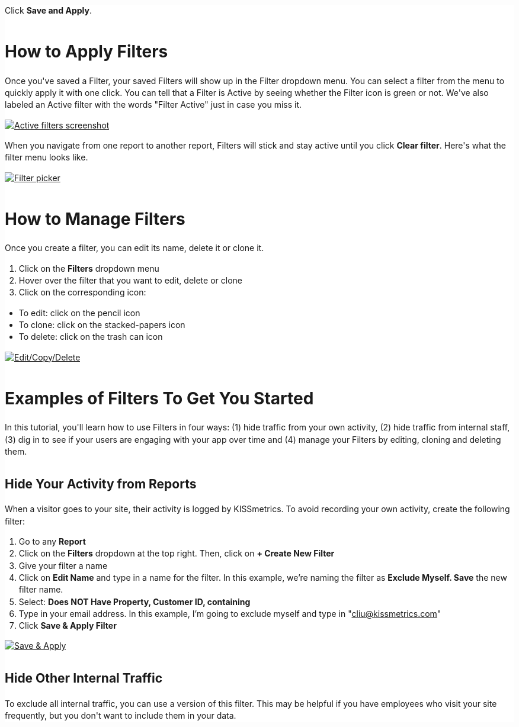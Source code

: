 Click **Save and Apply**.

# How to Apply Filters

Once you've saved a Filter, your saved Filters will show up in the Filter dropdown menu. You can select a filter from the menu to quickly apply it with one click. You can tell that a Filter is Active by seeing whether the Filter icon is green or not. We've also labeled an Active filter with the words "Filter Active" just in case you miss it.

[![Active filters screenshot][ss2]][ss2]

When you navigate from one report to another report, Filters will stick and stay active until you click **Clear filter**. Here's what the filter menu looks like.

[![Filter picker][ss3]][ss3]

# How to Manage Filters

Once you create a filter, you can edit its name, delete it or clone it.

1. Click on the **Filters** dropdown menu
2. Hover over the filter that you want to edit, delete or clone
3. Click on the corresponding icon:
  * To edit: click on the pencil icon
  * To clone: click on the stacked-papers icon
  * To delete: click on the trash can icon

[![Edit/Copy/Delete][ss4]][ss4]

# Examples of Filters To Get You Started

In this tutorial, you'll learn how to use Filters in four ways: (1) hide traffic from your own activity, (2) hide traffic from internal staff, (3) dig in to see if your users are engaging with your app over time and (4) manage your Filters by editing, cloning and deleting them.

## Hide Your Activity from Reports
When a visitor goes to your site, their activity is logged by KISSmetrics. To avoid recording your own activity, create the following filter:

1. Go to any **Report**
2. Click on the **Filters** dropdown at the top right. Then, click on **+ Create New Filter**
3. Give your filter a name
4. Click on **Edit Name** and type in a name for the filter. In this example, we’re naming the filter as **Exclude Myself. Save** the new filter name.
5. Select: **Does NOT Have Property, Customer ID, containing**
6. Type in your email address. In this example, I’m going to exclude myself and type in "cliu@kissmetrics.com"
7. Click **Save & Apply Filter**

[![Save & Apply][ss5]][ss5]

## Hide Other Internal Traffic
To exclude all internal traffic, you can use a version of this filter. This may be helpful if you have employees who visit your site frequently, but you don't want to include them in your data.


[ss1]: https://kissmetrics-support-files.s3.amazonaws.com/assets/tools/filters/1.png
[ss2]: https://kissmetrics-support-files.s3.amazonaws.com/assets/tools/filters/2.png
[ss3]: https://kissmetrics-support-files.s3.amazonaws.com/assets/tools/filters/3.png
[ss4]: https://kissmetrics-support-files.s3.amazonaws.com/assets/tools/filters/4.png
[ss5]: https://kissmetrics-support-files.s3.amazonaws.com/assets/tools/filters/5.gif
[ss6]: https://kissmetrics-support-files.s3.amazonaws.com/assets/tools/filters/6.gif
[ss7]: https://kissmetrics-support-files.s3.amazonaws.com/assets/tools/filters/7.png
[ss8]: https://kissmetrics-support-files.s3.amazonaws.com/assets/tools/filters/8.png
[ss9]: https://kissmetrics-support-files.s3.amazonaws.com/assets/tools/filters/9.png
[ss10]: https://kissmetrics-support-files.s3.amazonaws.com/assets/tools/filters/10.png
[last_image]: https://kissmetrics-support-files.s3.amazonaws.com/assets/tools/filters/last_image.png
[retention_report]: https://kissmetrics-support-files.s3.amazonaws.com/assets/tools/filters/retention_report.png